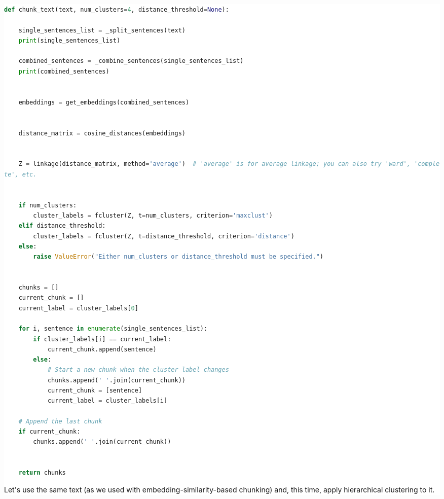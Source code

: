 ```python
def chunk_text(text, num_clusters=4, distance_threshold=None):

    single_sentences_list = _split_sentences(text)
    print(single_sentences_list)

    combined_sentences = _combine_sentences(single_sentences_list)
    print(combined_sentences)

    
    embeddings = get_embeddings(combined_sentences)


    distance_matrix = cosine_distances(embeddings)

    
    Z = linkage(distance_matrix, method='average')  # 'average' is for average linkage; you can also try 'ward', 'complete', etc.


    if num_clusters:
        cluster_labels = fcluster(Z, t=num_clusters, criterion='maxclust')
    elif distance_threshold:
        cluster_labels = fcluster(Z, t=distance_threshold, criterion='distance')
    else:
        raise ValueError("Either num_clusters or distance_threshold must be specified.")

    
    chunks = []
    current_chunk = []
    current_label = cluster_labels[0]

    for i, sentence in enumerate(single_sentences_list):
        if cluster_labels[i] == current_label:
            current_chunk.append(sentence)
        else:
            # Start a new chunk when the cluster label changes
            chunks.append(' '.join(current_chunk))
            current_chunk = [sentence]
            current_label = cluster_labels[i]

    # Append the last chunk
    if current_chunk:
        chunks.append(' '.join(current_chunk))

 
    return chunks
```

Let's use the same text (as we used with embedding-similarity-based chunking) and, this time, apply hierarchical clustering to it.
